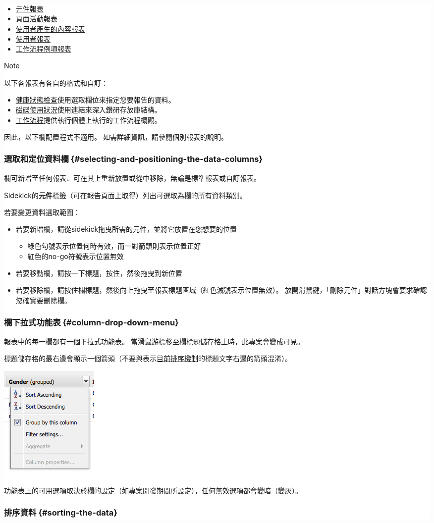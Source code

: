 * [元件報表](#component-report)
* [頁面活動報表](#page-activity-report)
* [使用者產生的內容報表](#user-generated-content-report)
* [使用者報表](#user-report)
* [工作流程例項報表](#workflow-instance-report)

>[!NOTE]
>
>以下各報表有各自的格式和自訂：
>
>
>* [健康狀態檢查](#health-check)使用選取欄位來指定您要報告的資料。
>* [磁碟使用狀況](#disk-usage)使用連結來深入鑽研存放庫結構。
>* [工作流程](/help/sites-administering/reporting.md#workflow-report)提供執行個體上執行的工作流程概觀。
>
>因此，以下欄配置程式不適用。 如需詳細資訊，請參閱個別報表的說明。

### 選取和定位資料欄 {#selecting-and-positioning-the-data-columns}

欄可新增至任何報表、可在其上重新放置或從中移除，無論是標準報表或自訂報表。

Sidekick的&#x200B;**元件**&#x200B;標籤（可在報告頁面上取得）列出可選取為欄的所有資料類別。

若要變更資料選取範圍：

* 若要新增欄，請從sidekick拖曳所需的元件，並將它放置在您想要的位置

   * 綠色勾號表示位置何時有效，而一對箭頭則表示位置正好
   * 紅色的no-go符號表示位置無效

* 若要移動欄，請按一下標題，按住，然後拖曳到新位置
* 若要移除欄，請按住欄標題，然後向上拖曳至報表標題區域（紅色減號表示位置無效）。 放開滑鼠鍵，「刪除元件」對話方塊會要求確認您確實要刪除欄。

### 欄下拉式功能表 {#column-drop-down-menu}

報表中的每一欄都有一個下拉式功能表。 當滑鼠游標移至欄標題儲存格上時，此專案會變成可見。

標題儲存格的最右邊會顯示一個箭頭（不要與表示[目前排序機制](#sorting-the-data)的標題文字右邊的箭頭混淆）。

![reportcolumnsort](assets/reportcolumnsort.png)

功能表上的可用選項取決於欄的設定（如專案開發期間所設定），任何無效選項都會變暗（變灰）。

### 排序資料 {#sorting-the-data}
